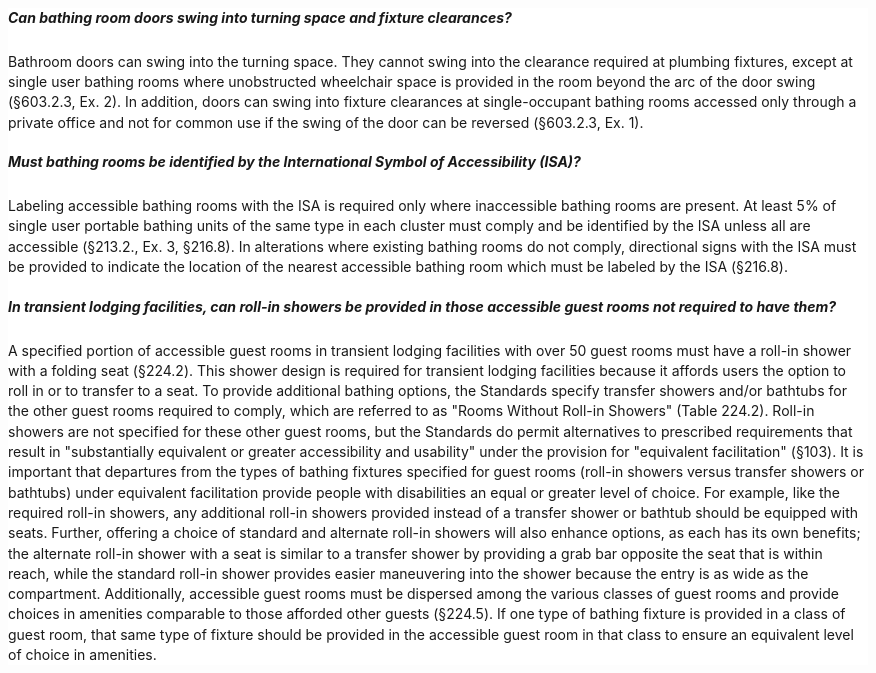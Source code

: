##### Can bathing room doors swing into turning space and fixture clearances?

Bathroom doors can swing into the turning space. They cannot swing into
the clearance required at plumbing fixtures, except at single user
bathing rooms where unobstructed wheelchair space is provided in the
room beyond the arc of the door swing (§603.2.3, Ex. 2). In addition,
doors can swing into fixture clearances at single-occupant bathing rooms
accessed only through a private office and not for common use if the
swing of the door can be reversed (§603.2.3, Ex. 1).

##### Must bathing rooms be identified by the International Symbol of Accessibility (ISA)?

Labeling accessible bathing rooms with the ISA is required only where
inaccessible bathing rooms are present. At least 5% of single user
portable bathing units of the same type in each cluster must comply and
be identified by the ISA unless all are accessible (§213.2., Ex. 3,
§216.8). In alterations where existing bathing rooms do not comply,
directional signs with the ISA must be provided to indicate the location
of the nearest accessible bathing room which must be labeled by the ISA
(§216.8).

##### In transient lodging facilities, can roll-in showers be provided in those accessible guest rooms not required to have them?

A specified portion of accessible guest rooms in transient lodging
facilities with over 50 guest rooms must have a roll-in shower with a
folding seat (§224.2). This shower design is required for transient
lodging facilities because it affords users the option to roll in or to
transfer to a seat. To provide additional bathing options, the Standards
specify transfer showers and/or bathtubs for the other guest rooms
required to comply, which are referred to as \"Rooms Without Roll-in
Showers\" (Table 224.2). Roll-in showers are not specified for these
other guest rooms, but the Standards do permit alternatives to
prescribed requirements that result in \"substantially equivalent or
greater accessibility and usability\" under the provision for
\"equivalent facilitation\" (§103). It is important that departures from
the types of bathing fixtures specified for guest rooms (roll-in showers
versus transfer showers or bathtubs) under equivalent facilitation
provide people with disabilities an equal or greater level of choice.
For example, like the required roll-in showers, any additional roll-in
showers provided instead of a transfer shower or bathtub should be
equipped with seats. Further, offering a choice of standard and
alternate roll-in showers will also enhance options, as each has its own
benefits; the alternate roll-in shower with a seat is similar to a
transfer shower by providing a grab bar opposite the seat that is within
reach, while the standard roll-in shower provides easier maneuvering
into the shower because the entry is as wide as the compartment.
Additionally, accessible guest rooms must be dispersed among the various
classes of guest rooms and provide choices in amenities comparable to
those afforded other guests (§224.5). If one type of bathing fixture is
provided in a class of guest room, that same type of fixture should be
provided in the accessible guest room in that class to ensure an
equivalent level of choice in amenities.
